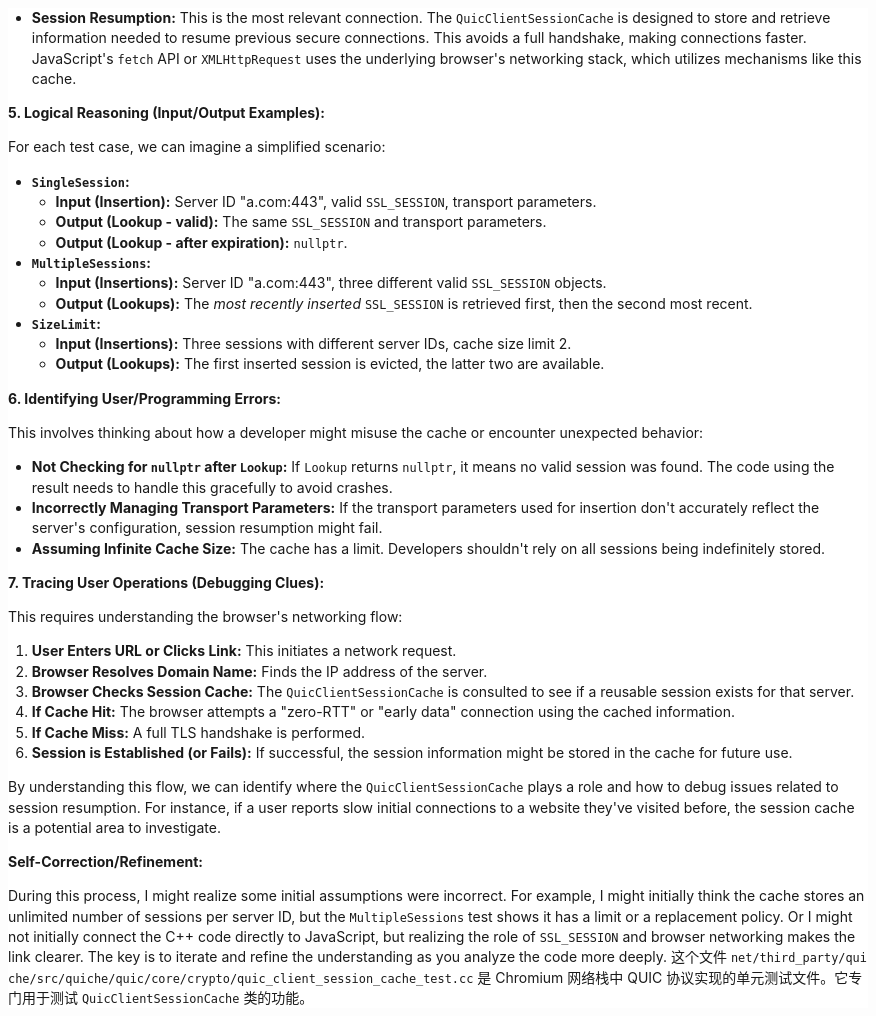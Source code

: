 * **Session Resumption:** This is the most relevant connection. The `QuicClientSessionCache` is designed to store and retrieve information needed to resume previous secure connections. This avoids a full handshake, making connections faster. JavaScript's `fetch` API or `XMLHttpRequest` uses the underlying browser's networking stack, which utilizes mechanisms like this cache.

**5. Logical Reasoning (Input/Output Examples):**

For each test case, we can imagine a simplified scenario:

* **`SingleSession`:**
    * **Input (Insertion):** Server ID "a.com:443", valid `SSL_SESSION`, transport parameters.
    * **Output (Lookup - valid):**  The same `SSL_SESSION` and transport parameters.
    * **Output (Lookup - after expiration):** `nullptr`.
* **`MultipleSessions`:**
    * **Input (Insertions):** Server ID "a.com:443", three different valid `SSL_SESSION` objects.
    * **Output (Lookups):**  The *most recently inserted* `SSL_SESSION` is retrieved first, then the second most recent.
* **`SizeLimit`:**
    * **Input (Insertions):** Three sessions with different server IDs, cache size limit 2.
    * **Output (Lookups):** The first inserted session is evicted, the latter two are available.

**6. Identifying User/Programming Errors:**

This involves thinking about how a developer might misuse the cache or encounter unexpected behavior:

* **Not Checking for `nullptr` after `Lookup`:** If `Lookup` returns `nullptr`, it means no valid session was found. The code using the result needs to handle this gracefully to avoid crashes.
* **Incorrectly Managing Transport Parameters:** If the transport parameters used for insertion don't accurately reflect the server's configuration, session resumption might fail.
* **Assuming Infinite Cache Size:**  The cache has a limit. Developers shouldn't rely on all sessions being indefinitely stored.

**7. Tracing User Operations (Debugging Clues):**

This requires understanding the browser's networking flow:

1. **User Enters URL or Clicks Link:** This initiates a network request.
2. **Browser Resolves Domain Name:**  Finds the IP address of the server.
3. **Browser Checks Session Cache:**  The `QuicClientSessionCache` is consulted to see if a reusable session exists for that server.
4. **If Cache Hit:**  The browser attempts a "zero-RTT" or "early data" connection using the cached information.
5. **If Cache Miss:** A full TLS handshake is performed.
6. **Session is Established (or Fails):**  If successful, the session information might be stored in the cache for future use.

By understanding this flow, we can identify where the `QuicClientSessionCache` plays a role and how to debug issues related to session resumption. For instance, if a user reports slow initial connections to a website they've visited before, the session cache is a potential area to investigate.

**Self-Correction/Refinement:**

During this process, I might realize some initial assumptions were incorrect. For example, I might initially think the cache stores an unlimited number of sessions per server ID, but the `MultipleSessions` test shows it has a limit or a replacement policy. Or I might not initially connect the C++ code directly to JavaScript, but realizing the role of `SSL_SESSION` and browser networking makes the link clearer. The key is to iterate and refine the understanding as you analyze the code more deeply.
这个文件 `net/third_party/quiche/src/quiche/quic/core/crypto/quic_client_session_cache_test.cc` 是 Chromium 网络栈中 QUIC 协议实现的单元测试文件。它专门用于测试 `QuicClientSessionCache` 类的功能。

